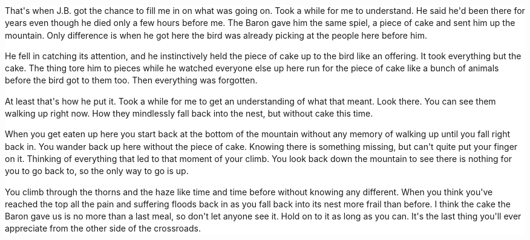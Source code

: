 That's when J.B. got the chance to fill me in on what was going on. Took a while for me to understand. He said he'd been there for years even though he died only a few hours before me. The Baron gave him the same spiel, a piece of cake and sent him up the mountain. Only difference is when he got here the bird was already picking at the people here before him.

He fell in catching its attention, and he instinctively held the piece of cake up to the bird like an offering. It took everything but the cake. The thing tore him to pieces while he watched everyone else up here run for the piece of cake like a bunch of animals before the bird got to them too. Then everything was forgotten.

At least that's how he put it. Took a while for me to get an understanding of what that meant. Look there. You can see them walking up right now. How they mindlessly fall back into the nest, but without cake this time.

When you get eaten up here you start back at the bottom of the mountain without any memory of walking up until you fall right back in. You wander back up here without the piece of cake. Knowing there is something missing, but can't quite put your finger on it. Thinking of everything that led to that moment of your climb. You look back down the mountain to see there is nothing for you to go back to, so the only way to go is up.

You climb through the thorns and the haze like time and time before without knowing any different. When you think you've reached the top all the pain and suffering floods back in as you fall back into its nest more frail than before. I think the cake the Baron gave us is no more than a last meal, so don't let anyone see it. Hold on to it as long as you can. It's the last thing you'll ever appreciate from the other side of the crossroads.